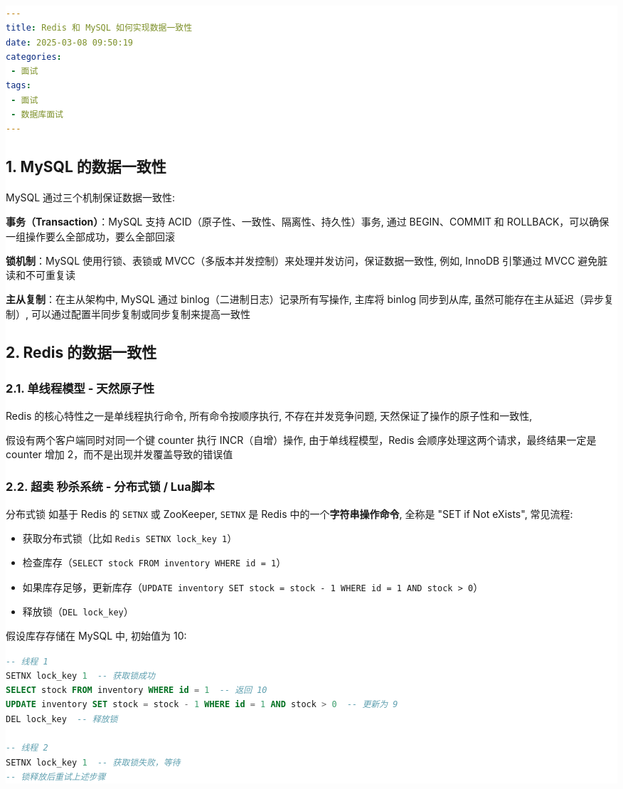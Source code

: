 ```yaml
---
title: Redis 和 MySQL 如何实现数据一致性
date: 2025-03-08 09:50:19
categories:
 - 面试
tags:
 - 面试
 - 数据库面试
---
```


## 1. MySQL 的数据一致性

MySQL 通过三个机制保证数据一致性:

**事务（Transaction）**：MySQL 支持 ACID（原子性、一致性、隔离性、持久性）事务, 通过 BEGIN、COMMIT 和 ROLLBACK，可以确保一组操作要么全部成功，要么全部回滚

**锁机制**：MySQL 使用行锁、表锁或 MVCC（多版本并发控制）来处理并发访问，保证数据一致性, 例如, InnoDB 引擎通过 MVCC 避免脏读和不可重复读

**主从复制**：在主从架构中, MySQL 通过 binlog（二进制日志）记录所有写操作, 主库将 binlog 同步到从库, 虽然可能存在主从延迟（异步复制）, 可以通过配置半同步复制或同步复制来提高一致性

## 2. Redis 的数据一致性

### 2.1. 单线程模型 - 天然原子性

Redis 的核心特性之一是单线程执行命令, 所有命令按顺序执行, 不存在并发竞争问题, 天然保证了操作的原子性和一致性,

假设有两个客户端同时对同一个键 counter 执行 INCR（自增）操作, 由于单线程模型，Redis 会顺序处理这两个请求，最终结果一定是 counter 增加 2，而不是出现并发覆盖导致的错误值

### 2.2. 超卖 秒杀系统 - 分布式锁 / Lua脚本

分布式锁 如基于 Redis 的 `SETNX` 或 ZooKeeper, `SETNX` 是 Redis 中的一个**字符串操作命令**, 全称是 "SET if Not eXists", 常见流程:

- 获取分布式锁（比如 `Redis SETNX lock_key 1`）

- 检查库存（`SELECT stock FROM inventory WHERE id = 1`）

- 如果库存足够，更新库存（`UPDATE inventory SET stock = stock - 1 WHERE id = 1 AND stock > 0`）

- 释放锁（`DEL lock_key`）

假设库存存储在 MySQL 中, 初始值为 10:

```sql
-- 线程 1
SETNX lock_key 1  -- 获取锁成功
SELECT stock FROM inventory WHERE id = 1  -- 返回 10
UPDATE inventory SET stock = stock - 1 WHERE id = 1 AND stock > 0  -- 更新为 9
DEL lock_key  -- 释放锁

-- 线程 2
SETNX lock_key 1  -- 获取锁失败，等待
-- 锁释放后重试上述步骤
```
